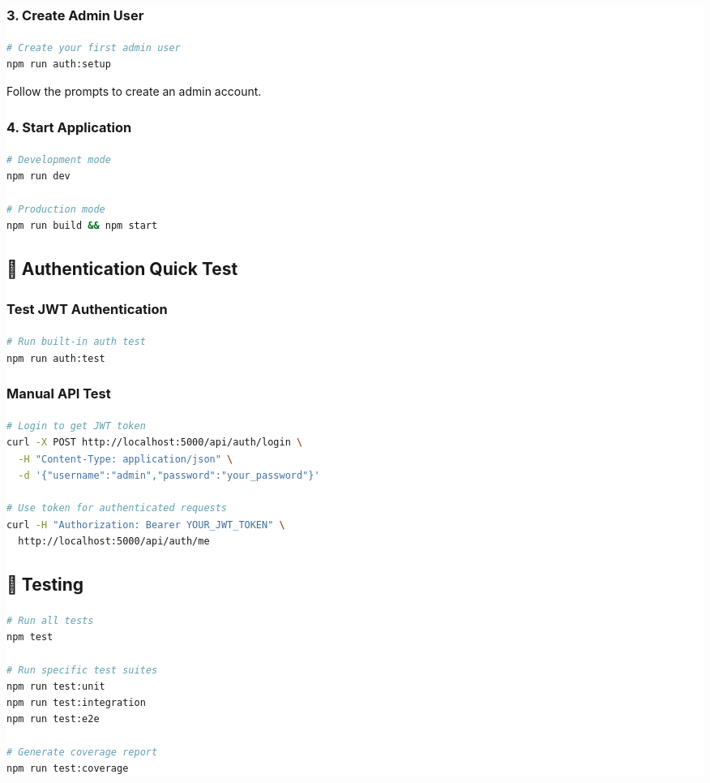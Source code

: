 ### 3. Create Admin User
```bash
# Create your first admin user
npm run auth:setup
```
Follow the prompts to create an admin account.

### 4. Start Application
```bash
# Development mode
npm run dev

# Production mode
npm run build && npm start
```

## 🔐 Authentication Quick Test

### Test JWT Authentication
```bash
# Run built-in auth test
npm run auth:test
```

### Manual API Test
```bash
# Login to get JWT token
curl -X POST http://localhost:5000/api/auth/login \
  -H "Content-Type: application/json" \
  -d '{"username":"admin","password":"your_password"}'

# Use token for authenticated requests
curl -H "Authorization: Bearer YOUR_JWT_TOKEN" \
  http://localhost:5000/api/auth/me
```

## 🧪 Testing

```bash
# Run all tests
npm test

# Run specific test suites
npm run test:unit
npm run test:integration
npm run test:e2e

# Generate coverage report
npm run test:coverage
```
